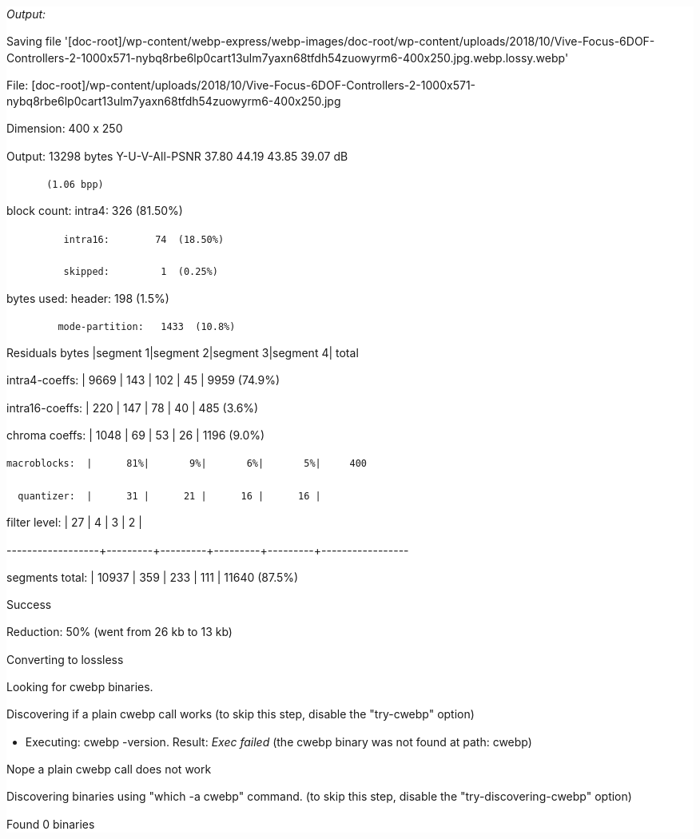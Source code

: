 
*Output:* 

Saving file '[doc-root]/wp-content/webp-express/webp-images/doc-root/wp-content/uploads/2018/10/Vive-Focus-6DOF-Controllers-2-1000x571-nybq8rbe6lp0cart13ulm7yaxn68tfdh54zuowyrm6-400x250.jpg.webp.lossy.webp'

File:      [doc-root]/wp-content/uploads/2018/10/Vive-Focus-6DOF-Controllers-2-1000x571-nybq8rbe6lp0cart13ulm7yaxn68tfdh54zuowyrm6-400x250.jpg

Dimension: 400 x 250

Output:    13298 bytes Y-U-V-All-PSNR 37.80 44.19 43.85   39.07 dB

           (1.06 bpp)

block count:  intra4:        326  (81.50%)

              intra16:        74  (18.50%)

              skipped:         1  (0.25%)

bytes used:  header:            198  (1.5%)

             mode-partition:   1433  (10.8%)

 Residuals bytes  |segment 1|segment 2|segment 3|segment 4|  total

  intra4-coeffs:  |    9669 |     143 |     102 |      45 |    9959  (74.9%)

 intra16-coeffs:  |     220 |     147 |      78 |      40 |     485  (3.6%)

  chroma coeffs:  |    1048 |      69 |      53 |      26 |    1196  (9.0%)

    macroblocks:  |      81%|       9%|       6%|       5%|     400

      quantizer:  |      31 |      21 |      16 |      16 |

   filter level:  |      27 |       4 |       3 |       2 |

------------------+---------+---------+---------+---------+-----------------

 segments total:  |   10937 |     359 |     233 |     111 |   11640  (87.5%)


Success

Reduction: 50% (went from 26 kb to 13 kb)


Converting to lossless

Looking for cwebp binaries.

Discovering if a plain cwebp call works (to skip this step, disable the "try-cwebp" option)

- Executing: cwebp -version. Result: *Exec failed* (the cwebp binary was not found at path: cwebp)

Nope a plain cwebp call does not work

Discovering binaries using "which -a cwebp" command. (to skip this step, disable the "try-discovering-cwebp" option)

Found 0 binaries
